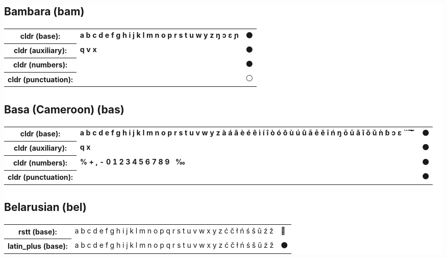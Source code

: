 ## Bambara (bam)

<table>
 <tr><th>cldr (base):</th><td><strong>a</strong> <strong>b</strong> <strong>c</strong> <strong>d</strong> <strong>e</strong> <strong>f</strong> <strong>g</strong> <strong>h</strong> <strong>i</strong> <strong>j</strong> <strong>k</strong> <strong>l</strong> <strong>m</strong> <strong>n</strong> <strong>o</strong> <strong>p</strong> <strong>r</strong> <strong>s</strong> <strong>t</strong> <strong>u</strong> <strong>w</strong> <strong>y</strong> <strong>z</strong> <strong>ŋ</strong> <strong>ɔ</strong> <strong>ɛ</strong> <strong>ɲ</strong> </td><td>⚫️</td></tr>
<tr><th>cldr (auxiliary):</th><td><strong>q</strong> <strong>v</strong> <strong>x</strong> </td><td>⚫️</td></tr>
<tr><th>cldr (numbers):</th><td><span></span> </td><td>⚫️</td></tr>
<tr><th>cldr (punctuation):</th><td><span></span> </td><td>⚪️</td></tr>
 </table>

## Basa (Cameroon) (bas)

<table>
 <tr><th>cldr (base):</th><td><strong>a</strong> <strong>b</strong> <strong>c</strong> <strong>d</strong> <strong>e</strong> <strong>f</strong> <strong>g</strong> <strong>h</strong> <strong>i</strong> <strong>j</strong> <strong>k</strong> <strong>l</strong> <strong>m</strong> <strong>n</strong> <strong>o</strong> <strong>p</strong> <strong>r</strong> <strong>s</strong> <strong>t</strong> <strong>u</strong> <strong>v</strong> <strong>w</strong> <strong>y</strong> <strong>z</strong> <strong>à</strong> <strong>á</strong> <strong>â</strong> <strong>è</strong> <strong>é</strong> <strong>ê</strong> <strong>ì</strong> <strong>í</strong> <strong>î</strong> <strong>ò</strong> <strong>ó</strong> <strong>ô</strong> <strong>ù</strong> <strong>ú</strong> <strong>û</strong> <strong>ā</strong> <strong>ē</strong> <strong>ě</strong> <strong>ī</strong> <strong>ń</strong> <strong>ŋ</strong> <strong>ō</strong> <strong>ū</strong> <strong>ǎ</strong> <strong>ǐ</strong> <strong>ǒ</strong> <strong>ǔ</strong> <strong>ǹ</strong> <strong>ɓ</strong> <strong>ɔ</strong> <strong>ɛ</strong> <strong>̀</strong> <strong>́</strong> <strong>̂</strong> <strong>̄</strong> <strong>̌</strong> <strong>᷆</strong> <strong>᷇</strong> </td><td>⚫️</td></tr>
<tr><th>cldr (auxiliary):</th><td><strong>q</strong> <strong>x</strong> </td><td>⚫️</td></tr>
<tr><th>cldr (numbers):</th><td><strong>%</strong> <strong>+</strong> <strong>,</strong> <strong>-</strong> <strong>0</strong> <strong>1</strong> <strong>2</strong> <strong>3</strong> <strong>4</strong> <strong>5</strong> <strong>6</strong> <strong>7</strong> <strong>8</strong> <strong>9</strong> <strong> </strong> <strong>‰</strong> </td><td>⚫️</td></tr>
<tr><th>cldr (punctuation):</th><td><span></span> </td><td>⚫️</td></tr>
 </table>

## Belarusian (bel)

<table>
 <tr><th>rstt (base):</th><td>a b c d e f g h i j k l m n o p q r s t u v w x y z ć č ł ń ś š ŭ ź ž</td><td>🔴</td></tr>
<tr><th>latin_plus (base):</th><td><span>a</span> <span>b</span> <span>c</span> <span>d</span> <span>e</span> <span>f</span> <span>g</span> <span>h</span> <span>i</span> <span>j</span> <span>k</span> <span>l</span> <span>m</span> <span>n</span> <span>o</span> <span>p</span> <span>q</span> <span>r</span> <span>s</span> <span>t</span> <span>u</span> <span>v</span> <span>w</span> <span>x</span> <span>y</span> <span>z</span> <span>ć</span> <span>č</span> <span>ł</span> <span>ń</span> <span>ś</span> <span>š</span> <span>ŭ</span> <span>ź</span> <span>ž</span> </td><td>⚫️</td></tr>
 </table>
